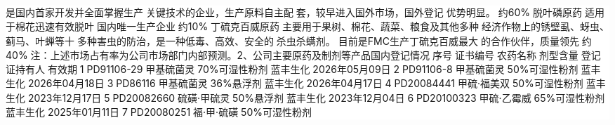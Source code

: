是国内首家开发并全面掌握生产
关键技术的企业，生产原料自主配
套，较早进入国外市场，国外登记
优势明显。
约60%
脱叶磷原药
适用于棉花迅速有效脱叶
国内唯一生产企业
约10%
丁硫克百威原药
主要用于果树、棉花、蔬菜、粮食及其他多种
经济作物上的锈壁虱、蚜虫、蓟马、叶蝉等十
多种害虫的防治，是一种低毒、高效、安全的
杀虫杀螨剂。
目前是FMC生产丁硫克百威最大
的合作伙伴，质量领先
约40%
注：上述市场占有率为公司市场部门内部预测。2、公司主要原药及制剂等产品国内登记情况
序号
证书编号
农药名称
剂型含量
登记证持有人
有效期
1
PD91106-29
甲基硫菌灵
70%可湿性粉剂
蓝丰生化
2026年05月09日
2
PD91106-8
甲基硫菌灵
50%可湿性粉剂
蓝丰生化
2026年04月18日
3
PD86116
甲基硫菌灵
36%悬浮剂
蓝丰生化
2026年04月17日
4
PD20084441
甲硫·福美双
50%可湿性粉剂
蓝丰生化
2023年12月17日
5
PD20082660
硫磺·甲硫灵
50%悬浮剂
蓝丰生化
2023年12月04日
6
PD20100323
甲硫·乙霉威
65%可湿性粉剂
蓝丰生化
2025年01月11日
7
PD20080251
福·甲·硫磺
50%可湿性粉剂
